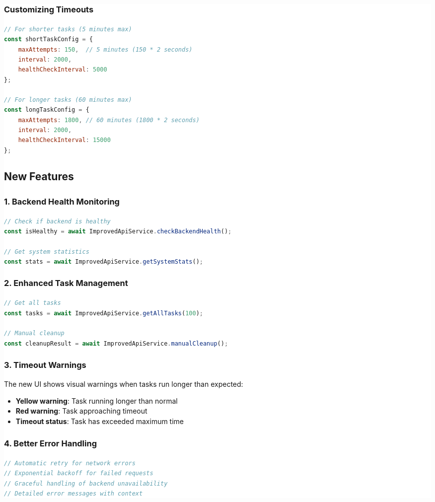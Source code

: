 ### Customizing Timeouts
```javascript
// For shorter tasks (5 minutes max)
const shortTaskConfig = {
    maxAttempts: 150,  // 5 minutes (150 * 2 seconds)
    interval: 2000,
    healthCheckInterval: 5000
};

// For longer tasks (60 minutes max)
const longTaskConfig = {
    maxAttempts: 1800, // 60 minutes (1800 * 2 seconds)
    interval: 2000,
    healthCheckInterval: 15000
};
```

## New Features

### 1. **Backend Health Monitoring**
```javascript
// Check if backend is healthy
const isHealthy = await ImprovedApiService.checkBackendHealth();

// Get system statistics
const stats = await ImprovedApiService.getSystemStats();
```

### 2. **Enhanced Task Management**
```javascript
// Get all tasks
const tasks = await ImprovedApiService.getAllTasks(100);

// Manual cleanup
const cleanupResult = await ImprovedApiService.manualCleanup();
```

### 3. **Timeout Warnings**
The new UI shows visual warnings when tasks run longer than expected:
- **Yellow warning**: Task running longer than normal
- **Red warning**: Task approaching timeout
- **Timeout status**: Task has exceeded maximum time

### 4. **Better Error Handling**
```javascript
// Automatic retry for network errors
// Exponential backoff for failed requests
// Graceful handling of backend unavailability
// Detailed error messages with context
```
